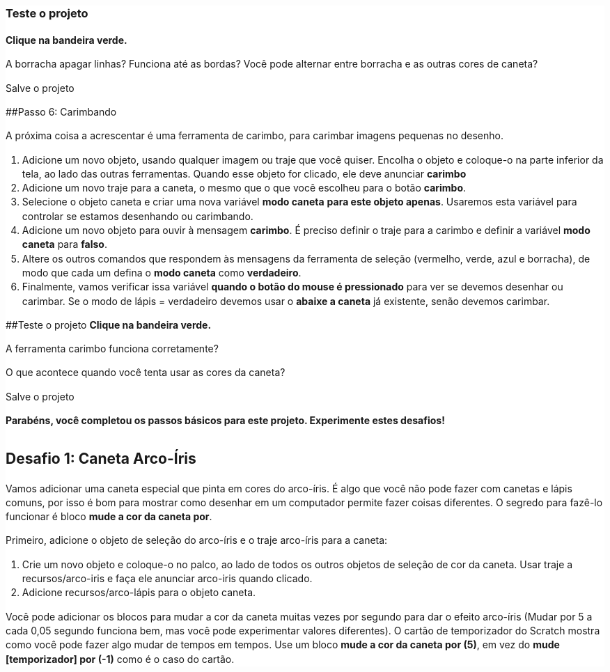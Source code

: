 ### Teste o projeto
__Clique na bandeira verde.__

A borracha apagar linhas? Funciona até as bordas? Você pode alternar entre borracha e as outras cores de caneta?

Salve o projeto

##Passo 6: Carimbando

A próxima coisa a acrescentar é uma ferramenta de carimbo, para carimbar imagens pequenas no desenho.


1. Adicione um novo objeto, usando qualquer imagem ou traje que você quiser. Encolha o objeto e coloque-o na parte inferior da tela, ao lado das outras ferramentas. Quando esse objeto for clicado, ele deve anunciar __carimbo__
2. Adicione um novo traje para a caneta, o mesmo que o que você escolheu para o botão __carimbo__.
3. Selecione o objeto caneta e criar uma nova variável __modo caneta__ __para este objeto apenas__. Usaremos esta variável para controlar se estamos desenhando ou carimbando.
4. Adicione um novo objeto para ouvir à mensagem __carimbo__. É preciso definir o traje para a carimbo e definir a variável __modo caneta__ para __falso__.
5. Altere os outros comandos que respondem às mensagens da ferramenta de seleção (vermelho, verde, azul e borracha), de modo que cada um defina o __modo caneta__ como __verdadeiro__.
6. Finalmente, vamos verificar issa variável __quando o botão do mouse é pressionado__ para ver se devemos desenhar ou carimbar. Se o modo de lápis = verdadeiro devemos usar o __abaixe a caneta__ já existente, senão devemos carimbar.

##Teste o projeto
__Clique na bandeira verde.__

A ferramenta carimbo funciona corretamente?

O que acontece quando você tenta usar as cores da caneta?

Salve o projeto

__Parabéns, você completou os passos básicos para este projeto.
Experimente estes desafios!__

## Desafio 1: Caneta Arco-Íris

Vamos adicionar uma caneta especial que pinta em cores do arco-íris. É algo que você não pode fazer com canetas e lápis comuns, por isso é bom para mostrar como desenhar em um computador permite fazer coisas diferentes. O segredo para fazê-lo funcionar é bloco __mude a cor da caneta por__.

Primeiro, adicione o objeto de seleção do arco-íris e o traje arco-íris para a caneta:

1. Crie um novo objeto e coloque-o no palco, ao lado de todos os outros objetos de seleção de cor da caneta. Usar traje a recursos/arco-iris e faça ele anunciar arco-iris quando clicado.
2. Adicione recursos/arco-lápis para o objeto caneta.

Você pode adicionar os blocos para mudar a cor da caneta muitas vezes por segundo para dar o efeito arco-íris (Mudar por 5 a cada 0,05 segundo funciona bem, mas você pode experimentar valores diferentes). O cartão de temporizador do Scratch mostra como você pode fazer algo mudar de tempos em tempos. Use um bloco __mude a cor da caneta por (5)__, em vez do __mude [temporizador] por (-1)__ como é o caso do cartão.

